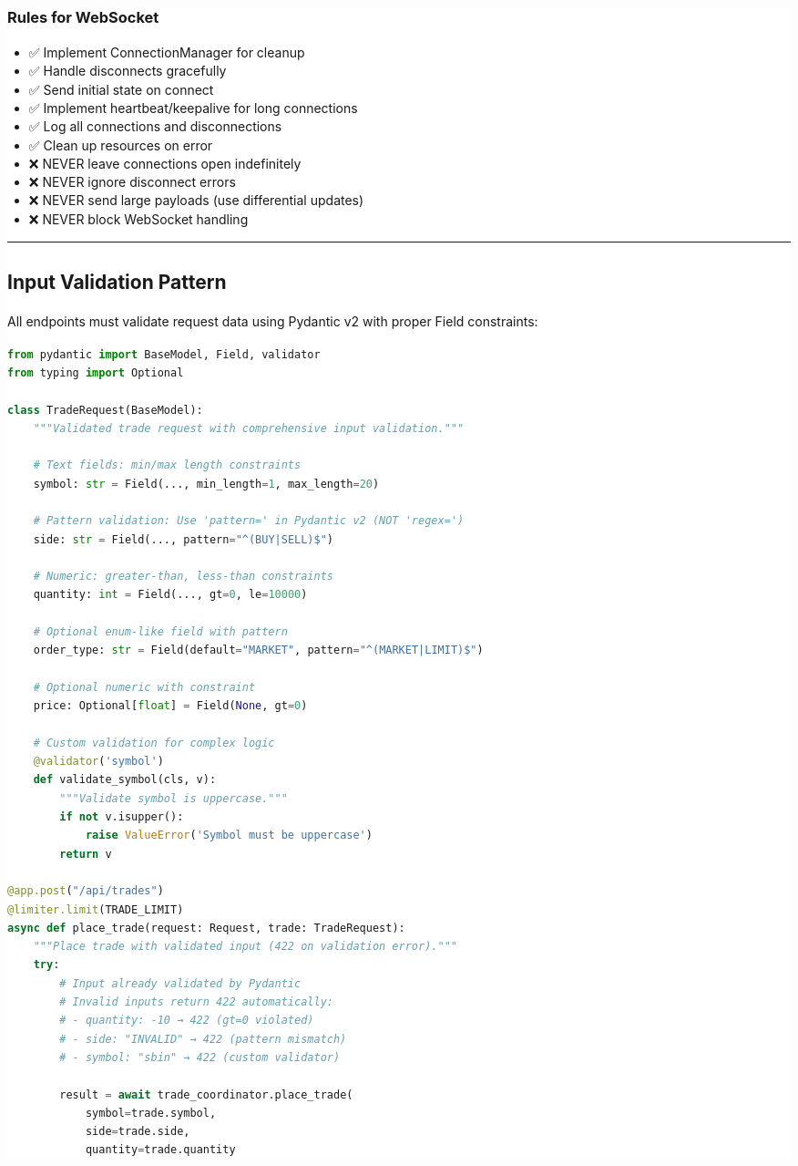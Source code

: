 ### Rules for WebSocket

- ✅ Implement ConnectionManager for cleanup
- ✅ Handle disconnects gracefully
- ✅ Send initial state on connect
- ✅ Implement heartbeat/keepalive for long connections
- ✅ Log all connections and disconnections
- ✅ Clean up resources on error
- ❌ NEVER leave connections open indefinitely
- ❌ NEVER ignore disconnect errors
- ❌ NEVER send large payloads (use differential updates)
- ❌ NEVER block WebSocket handling

---

## Input Validation Pattern

All endpoints must validate request data using Pydantic v2 with proper Field constraints:

```python
from pydantic import BaseModel, Field, validator
from typing import Optional

class TradeRequest(BaseModel):
    """Validated trade request with comprehensive input validation."""

    # Text fields: min/max length constraints
    symbol: str = Field(..., min_length=1, max_length=20)

    # Pattern validation: Use 'pattern=' in Pydantic v2 (NOT 'regex=')
    side: str = Field(..., pattern="^(BUY|SELL)$")

    # Numeric: greater-than, less-than constraints
    quantity: int = Field(..., gt=0, le=10000)

    # Optional enum-like field with pattern
    order_type: str = Field(default="MARKET", pattern="^(MARKET|LIMIT)$")

    # Optional numeric with constraint
    price: Optional[float] = Field(None, gt=0)

    # Custom validation for complex logic
    @validator('symbol')
    def validate_symbol(cls, v):
        """Validate symbol is uppercase."""
        if not v.isupper():
            raise ValueError('Symbol must be uppercase')
        return v

@app.post("/api/trades")
@limiter.limit(TRADE_LIMIT)
async def place_trade(request: Request, trade: TradeRequest):
    """Place trade with validated input (422 on validation error)."""
    try:
        # Input already validated by Pydantic
        # Invalid inputs return 422 automatically:
        # - quantity: -10 → 422 (gt=0 violated)
        # - side: "INVALID" → 422 (pattern mismatch)
        # - symbol: "sbin" → 422 (custom validator)

        result = await trade_coordinator.place_trade(
            symbol=trade.symbol,
            side=trade.side,
            quantity=trade.quantity
```